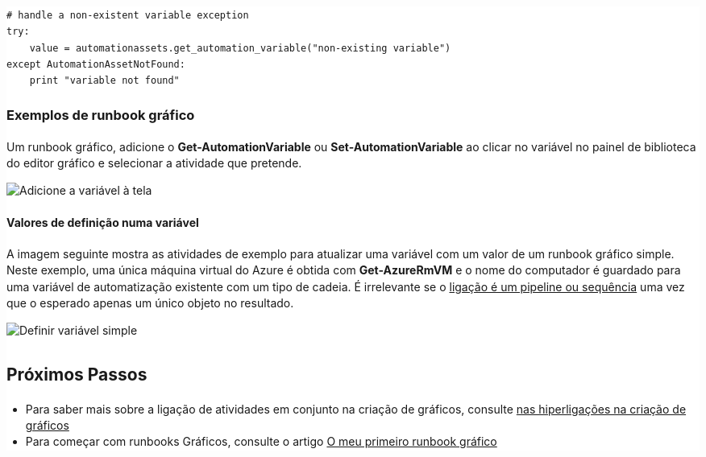     # handle a non-existent variable exception
    try:
        value = automationassets.get_automation_variable("non-existing variable")
    except AutomationAssetNotFound:
        print "variable not found"


### <a name="graphical-runbook-samples"></a>Exemplos de runbook gráfico

Um runbook gráfico, adicione o **Get-AutomationVariable** ou **Set-AutomationVariable** ao clicar no variável no painel de biblioteca do editor gráfico e selecionar a atividade que pretende.

![Adicione a variável à tela](media/automation-variables/runbook-variable-add-canvas.png)

#### <a name="setting-values-in-a-variable"></a>Valores de definição numa variável
A imagem seguinte mostra as atividades de exemplo para atualizar uma variável com um valor de um runbook gráfico simple. Neste exemplo, uma única máquina virtual do Azure é obtida com **Get-AzureRmVM** e o nome do computador é guardado para uma variável de automatização existente com um tipo de cadeia.  É irrelevante se o [ligação é um pipeline ou sequência](automation-graphical-authoring-intro.md#links-and-workflow) uma vez que o esperado apenas um único objeto no resultado.

![Definir variável simple](media/automation-variables/runbook-set-simple-variable.png)

## <a name="next-steps"></a>Próximos Passos

* Para saber mais sobre a ligação de atividades em conjunto na criação de gráficos, consulte [nas hiperligações na criação de gráficos](automation-graphical-authoring-intro.md#links-and-workflow)
* Para começar com runbooks Gráficos, consulte o artigo [O meu primeiro runbook gráfico](automation-first-runbook-graphical.md) 

